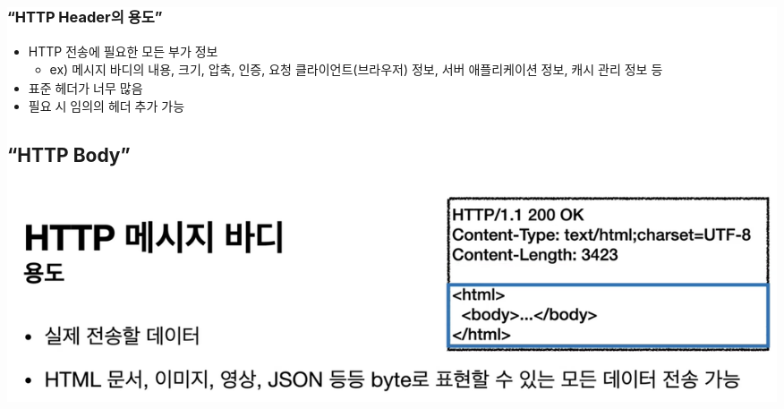 ### “HTTP Header의 용도”

- HTTP 전송에 필요한 모든 부가 정보
    - ex) 메시지 바디의 내용, 크기, 압축, 인증, 요청 클라이언트(브라우저) 정보, 서버 애플리케이션 정보, 캐시 관리 정보 등
- 표준 헤더가 너무 많음
- 필요 시 임의의 헤더 추가 가능

## “HTTP Body”
![11.png](images%2F%EB%B0%95%EC%A7%84%EC%9A%B0%2F11.png)